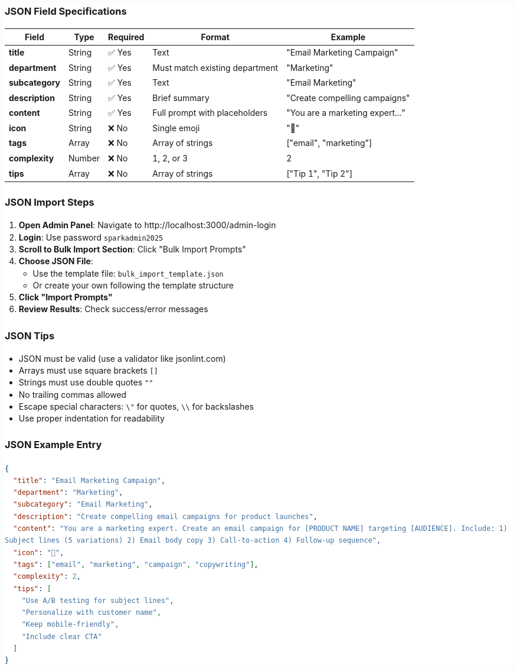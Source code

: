 ### JSON Field Specifications

| Field | Type | Required | Format | Example |
|-------|------|----------|--------|---------|
| **title** | String | ✅ Yes | Text | "Email Marketing Campaign" |
| **department** | String | ✅ Yes | Must match existing department | "Marketing" |
| **subcategory** | String | ✅ Yes | Text | "Email Marketing" |
| **description** | String | ✅ Yes | Brief summary | "Create compelling campaigns" |
| **content** | String | ✅ Yes | Full prompt with placeholders | "You are a marketing expert..." |
| **icon** | String | ❌ No | Single emoji | "📧" |
| **tags** | Array | ❌ No | Array of strings | ["email", "marketing"] |
| **complexity** | Number | ❌ No | 1, 2, or 3 | 2 |
| **tips** | Array | ❌ No | Array of strings | ["Tip 1", "Tip 2"] |

### JSON Import Steps

1. **Open Admin Panel**: Navigate to http://localhost:3000/admin-login
2. **Login**: Use password `sparkadmin2025`
3. **Scroll to Bulk Import Section**: Click "Bulk Import Prompts"
4. **Choose JSON File**:
   - Use the template file: `bulk_import_template.json`
   - Or create your own following the template structure
5. **Click "Import Prompts"**
6. **Review Results**: Check success/error messages

### JSON Tips

- JSON must be valid (use a validator like jsonlint.com)
- Arrays must use square brackets `[]`
- Strings must use double quotes `""`
- No trailing commas allowed
- Escape special characters: `\"` for quotes, `\\` for backslashes
- Use proper indentation for readability

### JSON Example Entry

```json
{
  "title": "Email Marketing Campaign",
  "department": "Marketing",
  "subcategory": "Email Marketing",
  "description": "Create compelling email campaigns for product launches",
  "content": "You are a marketing expert. Create an email campaign for [PRODUCT NAME] targeting [AUDIENCE]. Include: 1) Subject lines (5 variations) 2) Email body copy 3) Call-to-action 4) Follow-up sequence",
  "icon": "📧",
  "tags": ["email", "marketing", "campaign", "copywriting"],
  "complexity": 2,
  "tips": [
    "Use A/B testing for subject lines",
    "Personalize with customer name",
    "Keep mobile-friendly",
    "Include clear CTA"
  ]
}
```
